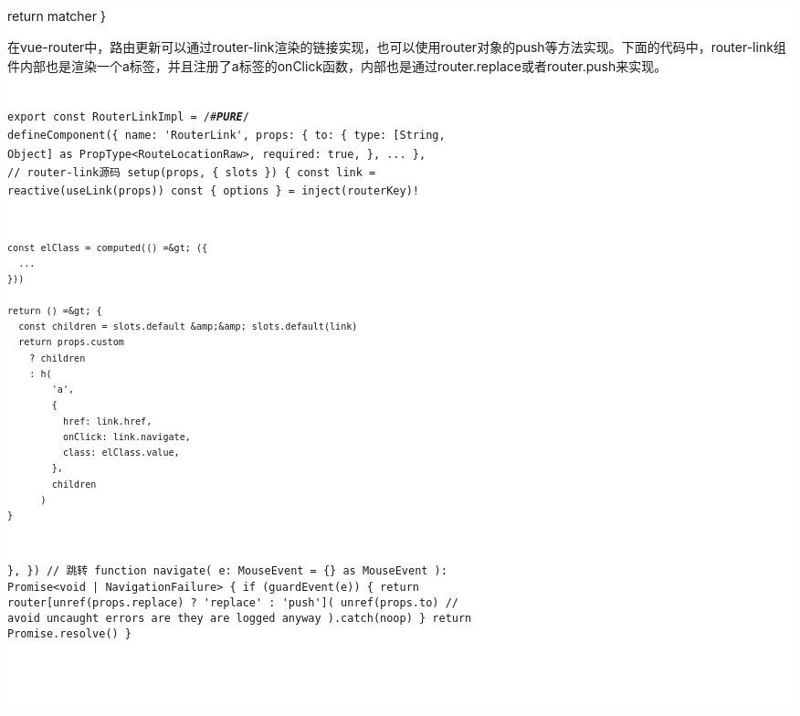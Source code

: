   return matcher
}

</code></pre><p>在vue-router中，路由更新可以通过router-link渲染的链接实现，也可以使用router对象的push等方法实现。下面的代码中，router-link组件内部也是渲染一个a标签，并且注册了a标签的onClick函数，内部也是通过router.replace或者router.push来实现。</p><pre><code class="language-javascript">
export const RouterLinkImpl = /*#__PURE__*/ defineComponent({
  name: 'RouterLink',
  props: {
    to: {
      type: [String, Object] as PropType&lt;RouteLocationRaw&gt;,
      required: true,
    },
      ...
  },
  // router-link源码
  setup(props, { slots }) {
    const link = reactive(useLink(props))
    const { options } = inject(routerKey)!

    const elClass = computed(() =&gt; ({
      ...
    }))

    return () =&gt; {
      const children = slots.default &amp;&amp; slots.default(link)
      return props.custom
        ? children
        : h(
            'a',
            {
              href: link.href,
              onClick: link.navigate,
              class: elClass.value,
            },
            children
          )
    }
  },
})
//  跳转
  function navigate(
    e: MouseEvent = {} as MouseEvent
  ): Promise&lt;void | NavigationFailure&gt; {
    if (guardEvent(e)) {
      return router[unref(props.replace) ? 'replace' : 'push'](
        unref(props.to)
        // avoid uncaught errors are they are logged anyway
      ).catch(noop)
    }
    return Promise.resolve()
  }
